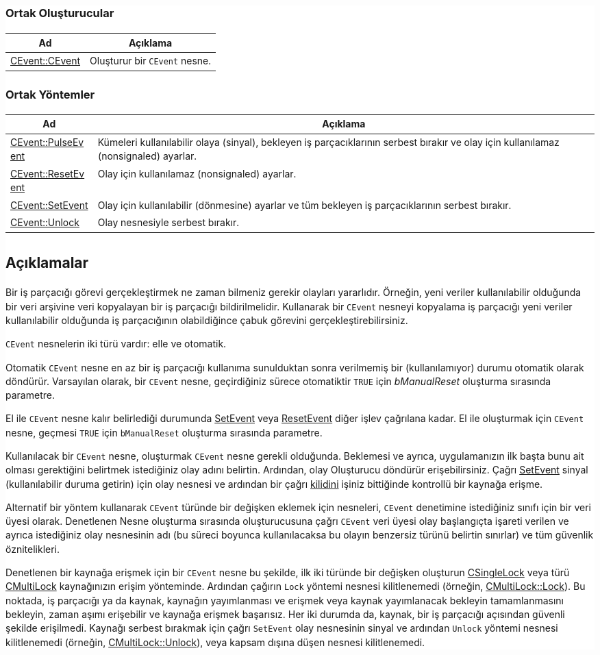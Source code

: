 ### <a name="public-constructors"></a>Ortak Oluşturucular  
  
|Ad|Açıklama|  
|----------|-----------------|  
|[CEvent::CEvent](#cevent)|Oluşturur bir `CEvent` nesne.|  
  
### <a name="public-methods"></a>Ortak Yöntemler  
  
|Ad|Açıklama|  
|----------|-----------------|  
|[CEvent::PulseEvent](#pulseevent)|Kümeleri kullanılabilir olaya (sinyal), bekleyen iş parçacıklarının serbest bırakır ve olay için kullanılamaz (nonsignaled) ayarlar.|  
|[CEvent::ResetEvent](#resetevent)|Olay için kullanılamaz (nonsignaled) ayarlar.|  
|[CEvent::SetEvent](#setevent)|Olay için kullanılabilir (dönmesine) ayarlar ve tüm bekleyen iş parçacıklarının serbest bırakır.|  
|[CEvent::Unlock](#unlock)|Olay nesnesiyle serbest bırakır.|  
  
## <a name="remarks"></a>Açıklamalar  
 Bir iş parçacığı görevi gerçekleştirmek ne zaman bilmeniz gerekir olayları yararlıdır. Örneğin, yeni veriler kullanılabilir olduğunda bir veri arşivine veri kopyalayan bir iş parçacığı bildirilmelidir. Kullanarak bir `CEvent` nesneyi kopyalama iş parçacığı yeni veriler kullanılabilir olduğunda iş parçacığının olabildiğince çabuk görevini gerçekleştirebilirsiniz.  
  
 `CEvent` nesnelerin iki türü vardır: elle ve otomatik.  
  
 Otomatik `CEvent` nesne en az bir iş parçacığı kullanıma sunulduktan sonra verilmemiş bir (kullanılamıyor) durumu otomatik olarak döndürür. Varsayılan olarak, bir `CEvent` nesne, geçirdiğiniz sürece otomatiktir `TRUE` için *bManualReset* oluşturma sırasında parametre.  
  
 El ile `CEvent` nesne kalır belirlediği durumunda [SetEvent](#setevent) veya [ResetEvent](#resetevent) diğer işlev çağrılana kadar. El ile oluşturmak için `CEvent` nesne, geçmesi `TRUE` için `bManualReset` oluşturma sırasında parametre.  
  
 Kullanılacak bir `CEvent` nesne, oluşturmak `CEvent` nesne gerekli olduğunda. Beklemesi ve ayrıca, uygulamanızın ilk başta bunu ait olması gerektiğini belirtmek istediğiniz olay adını belirtin. Ardından, olay Oluşturucu döndürür erişebilirsiniz. Çağrı [SetEvent](#setevent) sinyal (kullanılabilir duruma getirin) için olay nesnesi ve ardından bir çağrı [kilidini](#unlock) işiniz bittiğinde kontrollü bir kaynağa erişme.  
  
 Alternatif bir yöntem kullanarak `CEvent` türünde bir değişken eklemek için nesneleri, `CEvent` denetimine istediğiniz sınıfı için bir veri üyesi olarak. Denetlenen Nesne oluşturma sırasında oluşturucusuna çağrı `CEvent` veri üyesi olay başlangıçta işareti verilen ve ayrıca istediğiniz olay nesnesinin adı (bu süreci boyunca kullanılacaksa bu olayın benzersiz türünü belirtin sınırlar) ve tüm güvenlik öznitelikleri.  
  
 Denetlenen bir kaynağa erişmek için bir `CEvent` nesne bu şekilde, ilk iki türünde bir değişken oluşturun [CSingleLock](../../mfc/reference/csinglelock-class.md) veya türü [CMultiLock](../../mfc/reference/cmultilock-class.md) kaynağınızın erişim yönteminde. Ardından çağırın `Lock` yöntemi nesnesi kilitlenemedi (örneğin, [CMultiLock::Lock](../../mfc/reference/cmultilock-class.md#lock)). Bu noktada, iş parçacığı ya da kaynak, kaynağın yayımlanması ve erişmek veya kaynak yayımlanacak bekleyin tamamlanmasını bekleyin, zaman aşımı erişebilir ve kaynağa erişmek başarısız. Her iki durumda da, kaynak, bir iş parçacığı açısından güvenli şekilde erişilmedi. Kaynağı serbest bırakmak için çağrı `SetEvent` olay nesnesinin sinyal ve ardından `Unlock` yöntemi nesnesi kilitlenemedi (örneğin, [CMultiLock::Unlock](../../mfc/reference/cmultilock-class.md#unlock)), veya kapsam dışına düşen nesnesi kilitlenemedi.  
  